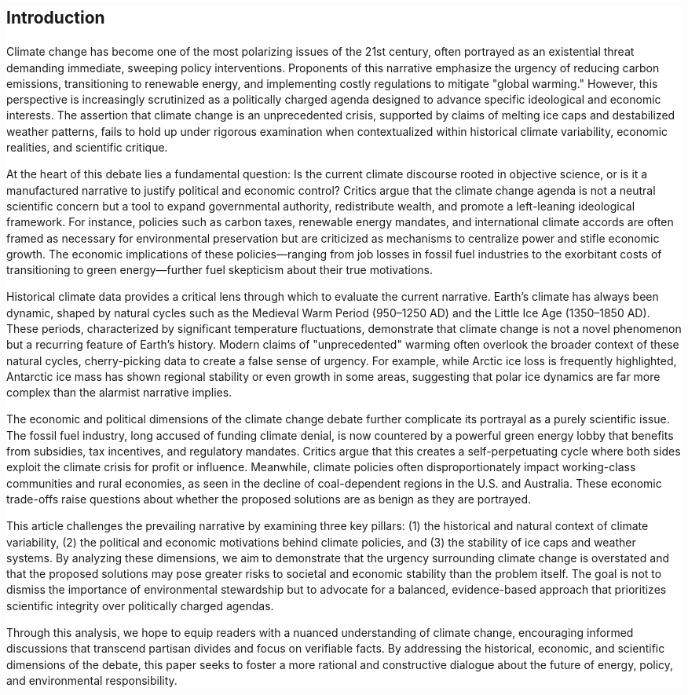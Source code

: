 ## Introduction  

Climate change has become one of the most polarizing issues of the 21st century, often portrayed as an existential threat demanding immediate, sweeping policy interventions. Proponents of this narrative emphasize the urgency of reducing carbon emissions, transitioning to renewable energy, and implementing costly regulations to mitigate "global warming." However, this perspective is increasingly scrutinized as a politically charged agenda designed to advance specific ideological and economic interests. The assertion that climate change is an unprecedented crisis, supported by claims of melting ice caps and destabilized weather patterns, fails to hold up under rigorous examination when contextualized within historical climate variability, economic realities, and scientific critique.  

At the heart of this debate lies a fundamental question: Is the current climate discourse rooted in objective science, or is it a manufactured narrative to justify political and economic control? Critics argue that the climate change agenda is not a neutral scientific concern but a tool to expand governmental authority, redistribute wealth, and promote a left-leaning ideological framework. For instance, policies such as carbon taxes, renewable energy mandates, and international climate accords are often framed as necessary for environmental preservation but are criticized as mechanisms to centralize power and stifle economic growth. The economic implications of these policies—ranging from job losses in fossil fuel industries to the exorbitant costs of transitioning to green energy—further fuel skepticism about their true motivations.  

Historical climate data provides a critical lens through which to evaluate the current narrative. Earth’s climate has always been dynamic, shaped by natural cycles such as the Medieval Warm Period (950–1250 AD) and the Little Ice Age (1350–1850 AD). These periods, characterized by significant temperature fluctuations, demonstrate that climate change is not a novel phenomenon but a recurring feature of Earth’s history. Modern claims of "unprecedented" warming often overlook the broader context of these natural cycles, cherry-picking data to create a false sense of urgency. For example, while Arctic ice loss is frequently highlighted, Antarctic ice mass has shown regional stability or even growth in some areas, suggesting that polar ice dynamics are far more complex than the alarmist narrative implies.  

The economic and political dimensions of the climate change debate further complicate its portrayal as a purely scientific issue. The fossil fuel industry, long accused of funding climate denial, is now countered by a powerful green energy lobby that benefits from subsidies, tax incentives, and regulatory mandates. Critics argue that this creates a self-perpetuating cycle where both sides exploit the climate crisis for profit or influence. Meanwhile, climate policies often disproportionately impact working-class communities and rural economies, as seen in the decline of coal-dependent regions in the U.S. and Australia. These economic trade-offs raise questions about whether the proposed solutions are as benign as they are portrayed.  

This article challenges the prevailing narrative by examining three key pillars: (1) the historical and natural context of climate variability, (2) the political and economic motivations behind climate policies, and (3) the stability of ice caps and weather systems. By analyzing these dimensions, we aim to demonstrate that the urgency surrounding climate change is overstated and that the proposed solutions may pose greater risks to societal and economic stability than the problem itself. The goal is not to dismiss the importance of environmental stewardship but to advocate for a balanced, evidence-based approach that prioritizes scientific integrity over politically charged agendas.  

Through this analysis, we hope to equip readers with a nuanced understanding of climate change, encouraging informed discussions that transcend partisan divides and focus on verifiable facts. By addressing the historical, economic, and scientific dimensions of the debate, this paper seeks to foster a more rational and constructive dialogue about the future of energy, policy, and environmental responsibility.
